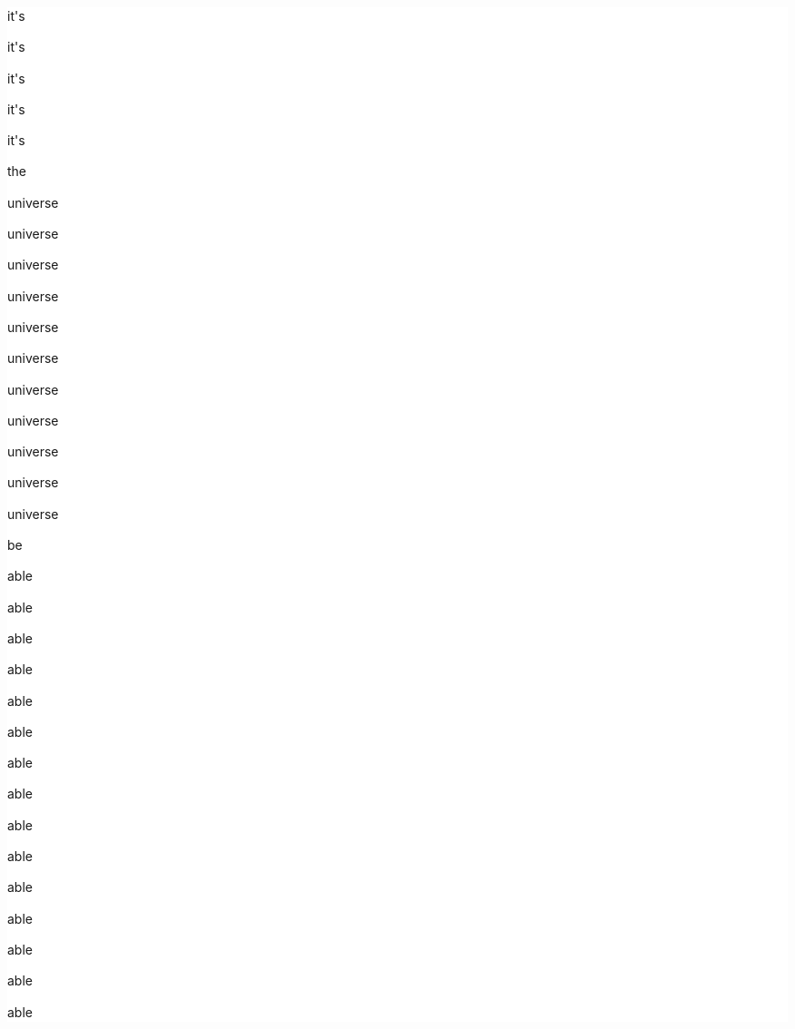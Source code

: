 it's

it's

it's

it's

it's

 the

universe

universe

universe

universe

universe

universe

universe

universe

universe

universe

universe

 be

able

able

able

able

able

able

able

able

able

able

able

able

able

able

able
